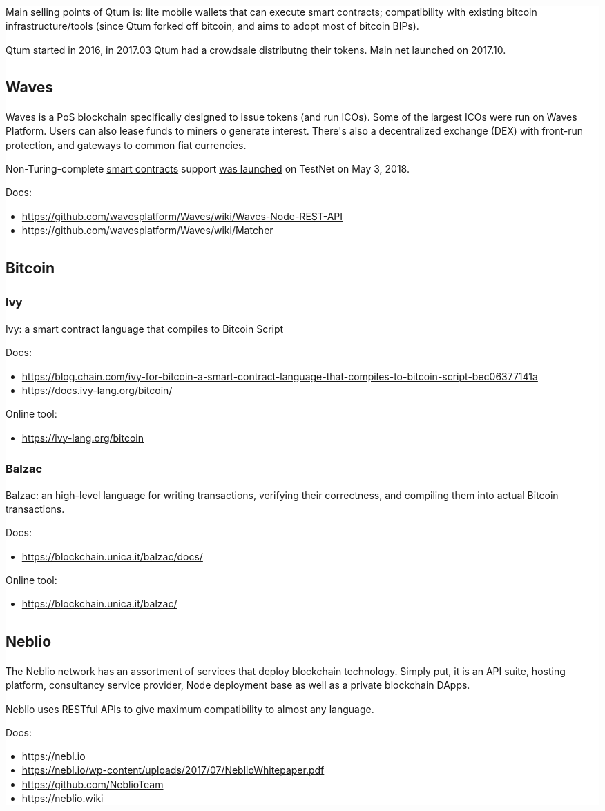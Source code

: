 Main selling points of Qtum is: lite mobile wallets that can execute smart contracts; compatibility with existing bitcoin infrastructure/tools
(since Qtum forked off bitcoin, and aims to adopt most of bitcoin BIPs).

Qtum started in 2016, in 2017.03 Qtum had a crowdsale distributng their tokens. Main net launched on 2017.10.



## Waves

Waves is a PoS blockchain specifically designed to issue tokens (and run ICOs). Some of the largest ICOs were run on Waves Platform.
Users can also lease funds to miners o generate interest.  There's also a decentralized exchange (DEX) with front-run protection,
and gateways to common fiat currencies.

Non-Turing-complete [smart contracts](https://docs.wavesplatform.com/technical-details/waves-contracts-language-description.html) support [was launched](https://blog.wavesplatform.com/waves-smart-contracts-stage-1-311e4e5a0441) on TestNet on May 3, 2018.

Docs:
  * https://github.com/wavesplatform/Waves/wiki/Waves-Node-REST-API
  * https://github.com/wavesplatform/Waves/wiki/Matcher

## Bitcoin

### Ivy

Ivy: a smart contract language that compiles to Bitcoin Script

Docs:
* https://blog.chain.com/ivy-for-bitcoin-a-smart-contract-language-that-compiles-to-bitcoin-script-bec06377141a
* https://docs.ivy-lang.org/bitcoin/

Online tool:
* https://ivy-lang.org/bitcoin

### Balzac

Balzac: an high-level language for writing transactions, verifying their correctness, and compiling them into actual Bitcoin transactions.

Docs:
* https://blockchain.unica.it/balzac/docs/

Online tool:
* https://blockchain.unica.it/balzac/

## Neblio

The Neblio network has an assortment of services that deploy blockchain technology. Simply put, it is an API suite, hosting platform,
consultancy service provider, Node deployment base as well as a private blockchain DApps.

Neblio uses RESTful APIs to give maximum compatibility to almost any language.

Docs:
* https://nebl.io
* https://nebl.io/wp-content/uploads/2017/07/NeblioWhitepaper.pdf
* https://github.com/NeblioTeam
* https://neblio.wiki
